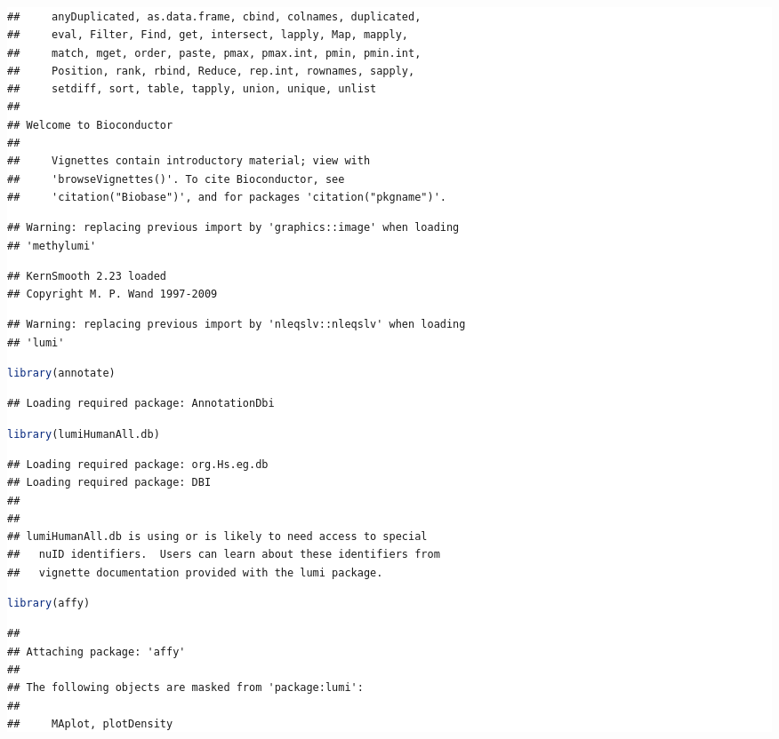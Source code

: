 ```
##     anyDuplicated, as.data.frame, cbind, colnames, duplicated,
##     eval, Filter, Find, get, intersect, lapply, Map, mapply,
##     match, mget, order, paste, pmax, pmax.int, pmin, pmin.int,
##     Position, rank, rbind, Reduce, rep.int, rownames, sapply,
##     setdiff, sort, table, tapply, union, unique, unlist
## 
## Welcome to Bioconductor
## 
##     Vignettes contain introductory material; view with
##     'browseVignettes()'. To cite Bioconductor, see
##     'citation("Biobase")', and for packages 'citation("pkgname")'.
```

```
## Warning: replacing previous import by 'graphics::image' when loading
## 'methylumi'
```

```
## KernSmooth 2.23 loaded
## Copyright M. P. Wand 1997-2009
```

```
## Warning: replacing previous import by 'nleqslv::nleqslv' when loading
## 'lumi'
```

```r
library(annotate)
```

```
## Loading required package: AnnotationDbi
```

```r
library(lumiHumanAll.db)
```

```
## Loading required package: org.Hs.eg.db
## Loading required package: DBI
## 
## 
## lumiHumanAll.db is using or is likely to need access to special
##   nuID identifiers.  Users can learn about these identifiers from
##   vignette documentation provided with the lumi package.
```

```r
library(affy)
```

```
## 
## Attaching package: 'affy'
## 
## The following objects are masked from 'package:lumi':
## 
##     MAplot, plotDensity
```
